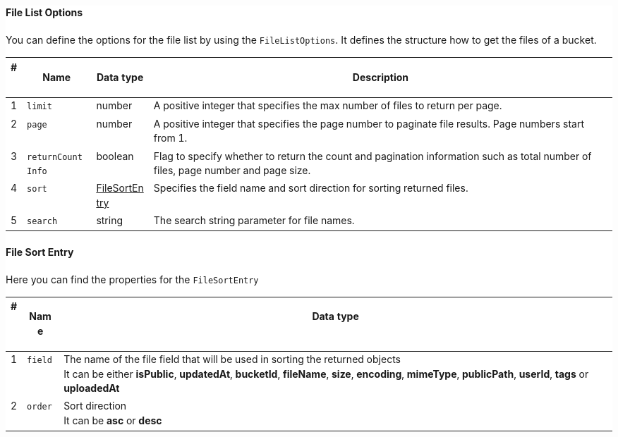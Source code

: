 #### File List Options

You can define the options for the file list by using the `FileListOptions`. It
defines the structure how to get the files of a bucket.

| #   | <p><strong>Name</strong></p> | <p><strong>Data type</strong></p> | <p><strong>Description </strong></p>                                                                                             |
| --- | ---------------------------- | --------------------------------- | -------------------------------------------------------------------------------------------------------------------------------- |
| 1   | `limit`                      | number                            | A positive integer that specifies the max number of files to return per page.                                                    |
| 2   | `page`                       | number                            | A positive integer that specifies the page number to paginate file results. Page numbers start from 1.                           |
| 3   | `returnCountInfo`            | boolean                           | Flag to specify whether to return the count and pagination information such as total number of files, page number and page size. |
| 4   | `sort`                       | [FileSortEntry](#file-sort-entry) | Specifies the field name and sort direction for sorting returned files.                                                          |
| 5   | `search`                     | string                            | The search string parameter for file names.                                                                                      |

#### File Sort Entry

Here you can find the properties for the `FileSortEntry`

| #   | <p><strong>Name</strong></p> | <p><strong>Data type</strong></p>                                                                                                                                                                                                                         |
| --- | ---------------------------- | --------------------------------------------------------------------------------------------------------------------------------------------------------------------------------------------------------------------------------------------------------- |
| 1   | `field`                      | The name of the file field that will be used in sorting the returned objects <br/> It can be either **isPublic**, **updatedAt**, **bucketId**, **fileName**, **size**, **encoding**, **mimeType**, **publicPath**, **userId**, **tags** or **uploadedAt** |
| 2   | `order`                      | Sort direction <br/> It can be **asc** or **desc**                                                                                                                                                                                                        |
